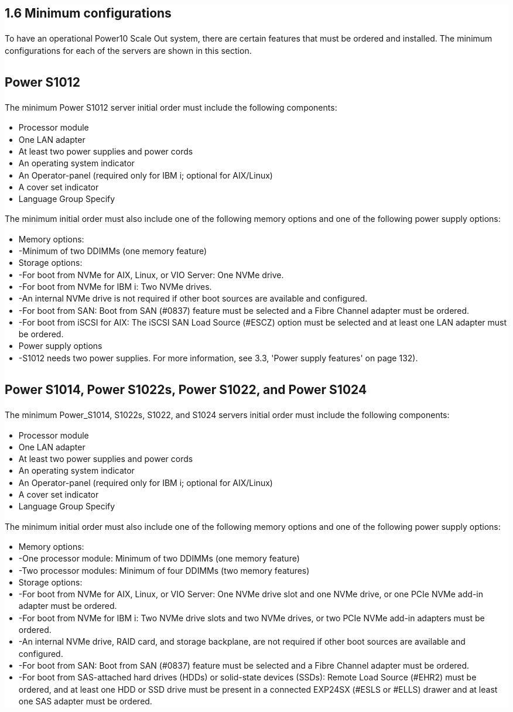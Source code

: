 
## 1.6 Minimum configurations

To have an operational Power10 Scale Out system, there are certain features that must be ordered and installed. The minimum configurations for each of the servers are shown in this section.

## Power S1012

The minimum Power S1012 server initial order must include the following components:

- Processor module
- One LAN adapter
- At least two power supplies and power cords
- An operating system indicator
- An Operator-panel (required only for IBM i; optional for AIX/Linux)
- A cover set indicator
- Language Group Specify

The minimum initial order must also include one of the following memory options and one of the following power supply options:

- Memory options:
- -Minimum of two DDIMMs (one memory feature)
- Storage options:
- -For boot from NVMe for AIX, Linux, or VIO Server: One NVMe drive.
- -For boot from NVMe for IBM i: Two NVMe drives.
- -An internal NVMe drive is not required if other boot sources are available and configured.
- -For boot from SAN: Boot from SAN (#0837) feature must be selected and a Fibre Channel adapter must be ordered.
- -For boot from iSCSI for AIX: The iSCSI SAN Load Source (#ESCZ) option must be selected and at least one LAN adapter must be ordered.
- Power supply options
- -S1012 needs two power supplies. For more information, see 3.3, 'Power supply features' on page 132).

## Power S1014, Power S1022s, Power S1022, and Power S1024

The minimum Power\_S1014, S1022s, S1022, and S1024 servers initial order must include the following components:

- Processor module
- One LAN adapter
- At least two power supplies and power cords
- An operating system indicator
- An Operator-panel (required only for IBM i; optional for AIX/Linux)
- A cover set indicator
- Language Group Specify

The minimum initial order must also include one of the following memory options and one of the following power supply options:

- Memory options:
- -One processor module: Minimum of two DDIMMs (one memory feature)
- -Two processor modules: Minimum of four DDIMMs (two memory features)
- Storage options:
- -For boot from NVMe for AIX, Linux, or VIO Server: One NVMe drive slot and one NVMe drive, or one PCIe NVMe add-in adapter must be ordered.
- -For boot from NVMe for IBM i: Two NVMe drive slots and two NVMe drives, or two PCIe NVMe add-in adapters must be ordered.
- -An internal NVMe drive, RAID card, and storage backplane, are not required if other boot sources are available and configured.
- -For boot from SAN: Boot from SAN (#0837) feature must be selected and a Fibre Channel adapter must be ordered.
- -For boot from SAS-attached hard drives (HDDs) or solid-state devices (SSDs): Remote Load Source (#EHR2) must be ordered, and at least one HDD or SSD drive must be present in a connected EXP24SX (#ESLS or #ELLS) drawer and at least one SAS adapter must be ordered.